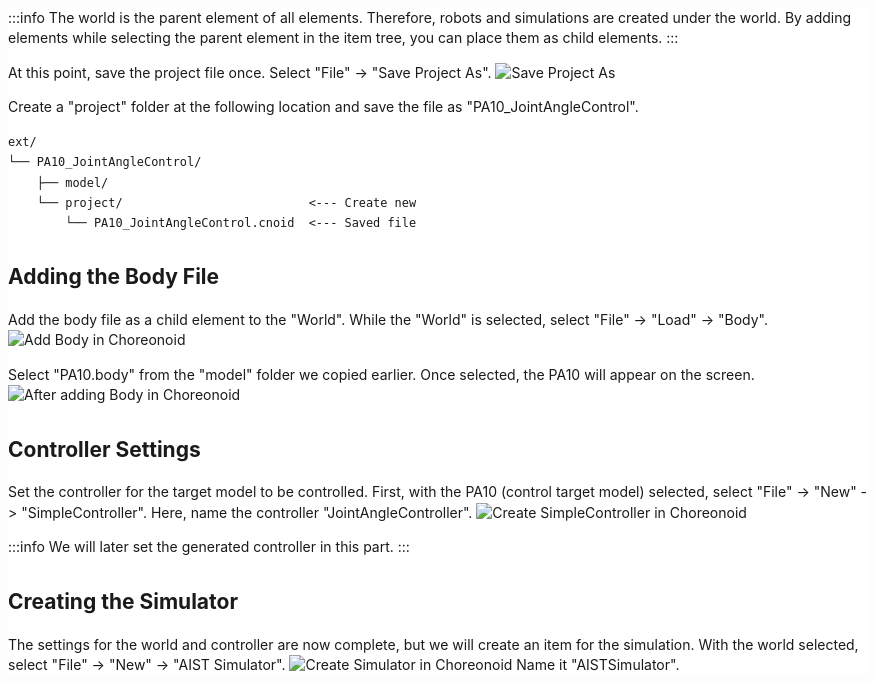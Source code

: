 :::info
The world is the parent element of all elements.
Therefore, robots and simulations are created under the world.
By adding elements while selecting the parent element in the item tree, you can place them as child elements.
:::

At this point, save the project file once.
Select "File" -> "Save Project As".
![Save Project As](../../../img/robotics/choreonoid/part1/choreonoid_save_project_with_file.png)

Create a "project" folder at the following location and save the file as "PA10_JointAngleControl".

```
ext/
└── PA10_JointAngleControl/
    ├── model/
    └── project/                          <--- Create new
        └── PA10_JointAngleControl.cnoid  <--- Saved file
```

## Adding the Body File
Add the body file as a child element to the "World".
While the "World" is selected,
select "File" -> "Load" -> "Body".
![Add Body in Choreonoid](../../../img/robotics/choreonoid/part1/choreonoid_add_body.png)

Select "PA10.body" from the "model" folder we copied earlier.
Once selected, the PA10 will appear on the screen.
![After adding Body in Choreonoid](../../../img/robotics/choreonoid/part1/choreonoid_after_add_PA10.png)

## Controller Settings
Set the controller for the target model to be controlled.
First, with the PA10 (control target model) selected,
select "File" -> "New" -> "SimpleController".
Here, name the controller "JointAngleController".
![Create SimpleController in Choreonoid](../../../img/robotics/choreonoid/part1/choreonoid_add_simple_controller.png)

:::info
We will later set the generated controller in this part.
:::

## Creating the Simulator
The settings for the world and controller are now complete, but we will create an item for the simulation.
With the world selected,
select "File" -> "New" -> "AIST Simulator".
![Create Simulator in Choreonoid](../../../img/robotics/choreonoid/part1/choreonoid_add_simulator.png)
Name it "AISTSimulator".
